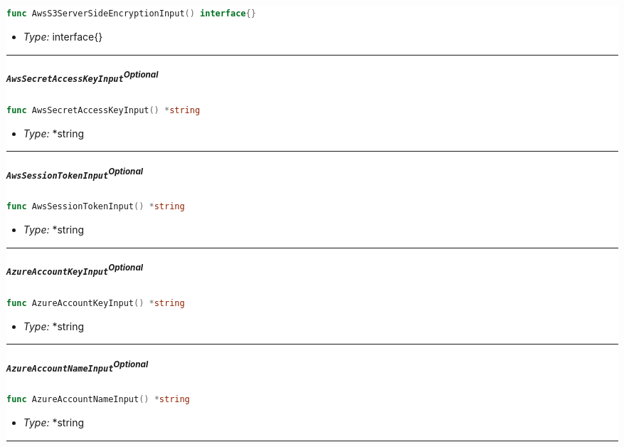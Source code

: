 ```go
func AwsS3ServerSideEncryptionInput() interface{}
```

- *Type:* interface{}

---

##### `AwsSecretAccessKeyInput`<sup>Optional</sup> <a name="AwsSecretAccessKeyInput" id="@cdktf/provider-vault.raftSnapshotAgentConfig.RaftSnapshotAgentConfig.property.awsSecretAccessKeyInput"></a>

```go
func AwsSecretAccessKeyInput() *string
```

- *Type:* *string

---

##### `AwsSessionTokenInput`<sup>Optional</sup> <a name="AwsSessionTokenInput" id="@cdktf/provider-vault.raftSnapshotAgentConfig.RaftSnapshotAgentConfig.property.awsSessionTokenInput"></a>

```go
func AwsSessionTokenInput() *string
```

- *Type:* *string

---

##### `AzureAccountKeyInput`<sup>Optional</sup> <a name="AzureAccountKeyInput" id="@cdktf/provider-vault.raftSnapshotAgentConfig.RaftSnapshotAgentConfig.property.azureAccountKeyInput"></a>

```go
func AzureAccountKeyInput() *string
```

- *Type:* *string

---

##### `AzureAccountNameInput`<sup>Optional</sup> <a name="AzureAccountNameInput" id="@cdktf/provider-vault.raftSnapshotAgentConfig.RaftSnapshotAgentConfig.property.azureAccountNameInput"></a>

```go
func AzureAccountNameInput() *string
```

- *Type:* *string

---
